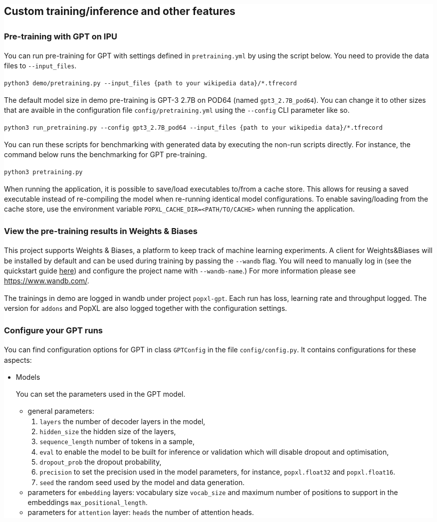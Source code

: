 
## Custom training/inference and other features

### Pre-training with GPT on IPU
You can run pre-training for GPT with settings defined in `pretraining.yml` by using the script below. You need to provide the data files to `--input_files`.
```shell
python3 demo/pretraining.py --input_files {path to your wikipedia data}/*.tfrecord
```
The default model size in demo pre-training is GPT-3 2.7B on POD64 (named `gpt3_2.7B_pod64`). You can change it to other sizes that are avaible in the 
configuration file `config/pretraining.yml` using the `--config` CLI parameter like so. 
```
python3 run_pretraining.py --config gpt3_2.7B_pod64 --input_files {path to your wikipedia data}/*.tfrecord
```

You can run these scripts for benchmarking with generated data by executing the non-run scripts directly. For instance, the command below runs the benchmarking for GPT pre-training.
```shell
python3 pretraining.py
```

When running the application, it is possible to save/load executables to/from a cache store. This allows for reusing a saved executable instead of re-compiling the model when re-running identical model configurations. To enable saving/loading from the cache store, use the environment variable `POPXL_CACHE_DIR=<PATH/TO/CACHE>` when running the application.

### View the pre-training results in Weights & Biases
This project supports Weights & Biases, a platform to keep track of machine learning experiments. A client for Weights&Biases will be installed by default and can be used during training by passing the `--wandb` flag. You will need to manually log in (see the quickstart guide [here](https://docs.wandb.ai/quickstart)) and configure the project name with `--wandb-name`.) For more information please see https://www.wandb.com/.

The trainings in demo are logged in wandb under project `popxl-gpt`. Each run has loss, learning rate and throughput logged. The version for `addons` and PopXL are also logged together with the configuration settings.

### Configure your GPT runs <a name="configs"></a>

You can find configuration options for GPT in class `GPTConfig` in the file `config/config.py`. It contains configurations for these aspects:

* Models

    You can set the parameters used in the GPT model.
    - general parameters: 
        1. `layers` the number of decoder layers in the model, 
        2. `hidden_size` the hidden size of the layers,
        3. `sequence_length` number of tokens in a sample,
        4. `eval` to enable the model to be built for inference or validation which will disable dropout and optimisation,
        5. `dropout_prob` the dropout probability,
        6. `precision` to set the precision used in the model parameters, for instance, `popxl.float32` and `popxl.float16`.
        7. `seed` the random seed used by the model and data generation.
    - parameters for `embedding` layers: vocabulary size `vocab_size` and maximum number of positions to support in the embeddings `max_positional_length`.
    - parameters for `attention` layer: `heads` the number of attention heads.
